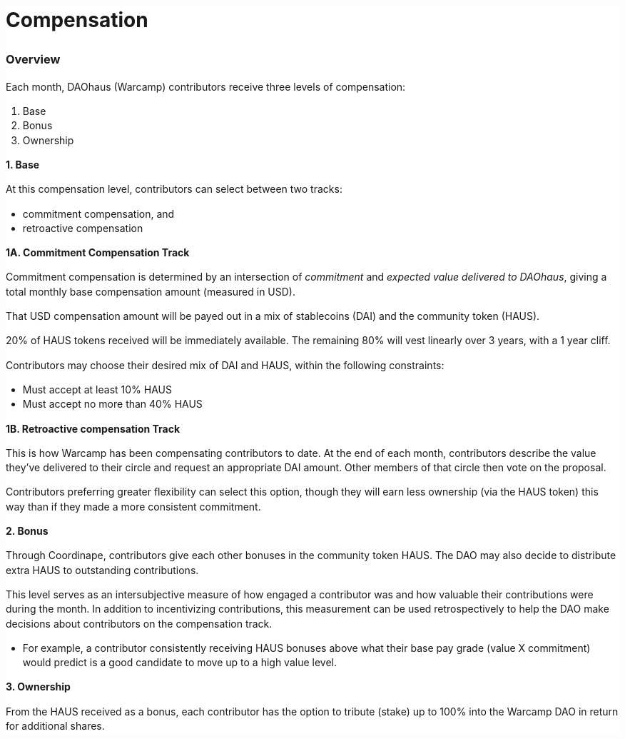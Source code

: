 # Compensation

### Overview

Each month, DAOhaus (Warcamp) contributors receive three levels of compensation:

1. Base
2. Bonus
3. Ownership

**1. Base**

At this compensation level, contributors can select between two tracks:

* commitment compensation, and
* retroactive compensation

**1A. Commitment Compensation Track**

Commitment compensation is determined by an intersection of _commitment_ and _expected value delivered to DAOhaus_, giving a total monthly base compensation amount (measured in USD).

That USD compensation amount will be payed out in a mix of stablecoins (DAI) and the community token (HAUS).

20% of HAUS tokens received will be immediately available. The remaining 80% will vest linearly over 3 years, with a 1 year cliff.

Contributors may choose their desired mix of DAI and HAUS, within the following constraints:

* Must accept at least 10% HAUS
* Must accept no more than 40% HAUS

**1B. Retroactive compensation Track**

This is how Warcamp has been compensating contributors to date. At the end of each month, contributors describe the value they’ve delivered to their circle and request an appropriate DAI amount. Other members of that circle then vote on the proposal.

Contributors preferring greater flexibility can select this option, though they will earn less ownership (via the HAUS token) this way than if they made a more consistent commitment.

**2. Bonus**

Through Coordinape, contributors give each other bonuses in the community token HAUS. The DAO may also decide to distribute extra HAUS to outstanding contributions.

This level serves as an intersubjective measure of how engaged a contributor was and how valuable their contributions were during the month. In addition to incentivizing contributions, this measurement can be used retrospectively to help the DAO make decisions about contributors on the compensation track.

* For example, a contributor consistently receiving HAUS bonuses above what their base pay grade (value X commitment) would predict is a good candidate to move up to a high value level.

**3. Ownership**

From the HAUS received as a bonus, each contributor has the option to tribute (stake) up to 100% into the Warcamp DAO in return for additional shares.
